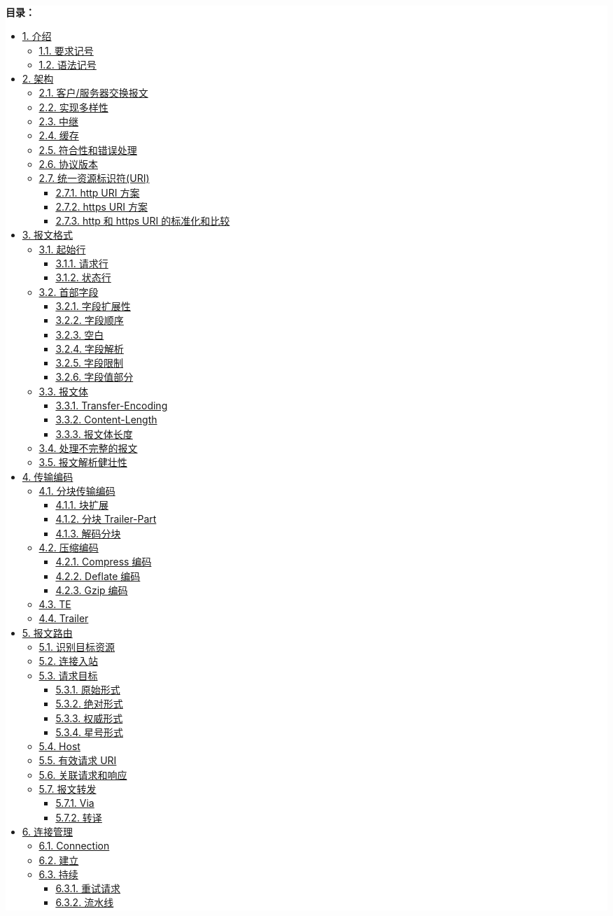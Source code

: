 **目录：**

- [1. 介绍](#1-介绍)
  - [1.1. 要求记号](#11-要求记号)
  - [1.2. 语法记号](#12-语法记号)
- [2. 架构](#2-架构)
  - [2.1. 客户/服务器交换报文](#21-客户服务器交换报文)
  - [2.2. 实现多样性](#22-实现多样性)
  - [2.3. 中继](#23-中继)
  - [2.4. 缓存](#24-缓存)
  - [2.5. 符合性和错误处理](#25-符合性和错误处理)
  - [2.6. 协议版本](#26-协议版本)
  - [2.7. 统一资源标识符(URI)](#27-统一资源标识符uri)
    - [2.7.1. http URI 方案](#271-http-uri-方案)
    - [2.7.2. https URI 方案](#272-https-uri-方案)
    - [2.7.3. http 和 https URI 的标准化和比较](#273-http-和-https-uri-的标准化和比较)
- [3. 报文格式](#3-报文格式)
  - [3.1. 起始行](#31-起始行)
    - [3.1.1. 请求行](#311-请求行)
    - [3.1.2. 状态行](#312-状态行)
  - [3.2. 首部字段](#32-首部字段)
    - [3.2.1. 字段扩展性](#321-字段扩展性)
    - [3.2.2. 字段顺序](#322-字段顺序)
    - [3.2.3. 空白](#323-空白)
    - [3.2.4. 字段解析](#324-字段解析)
    - [3.2.5. 字段限制](#325-字段限制)
    - [3.2.6. 字段值部分](#326-字段值部分)
  - [3.3. 报文体](#33-报文体)
    - [3.3.1. Transfer-Encoding](#331-transfer-encoding)
    - [3.3.2. Content-Length](#332-content-length)
    - [3.3.3. 报文体长度](#333-报文体长度)
  - [3.4. 处理不完整的报文](#34-处理不完整的报文)
  - [3.5. 报文解析健壮性](#35-报文解析健壮性)
- [4. 传输编码](#4-传输编码)
  - [4.1. 分块传输编码](#41-分块传输编码)
    - [4.1.1. 块扩展](#411-块扩展)
    - [4.1.2. 分块 Trailer-Part](#412-分块-trailer-part)
    - [4.1.3. 解码分块](#413-解码分块)
  - [4.2. 压缩编码](#42-压缩编码)
    - [4.2.1. Compress 编码](#421-compress-编码)
    - [4.2.2. Deflate 编码](#422-deflate-编码)
    - [4.2.3. Gzip 编码](#423-gzip-编码)
  - [4.3. TE](#43-te)
  - [4.4. Trailer](#44-trailer)
- [5. 报文路由](#5-报文路由)
  - [5.1. 识别目标资源](#51-识别目标资源)
  - [5.2. 连接入站](#52-连接入站)
  - [5.3. 请求目标](#53-请求目标)
    - [5.3.1. 原始形式](#531-原始形式)
    - [5.3.2. 绝对形式](#532-绝对形式)
    - [5.3.3. 权威形式](#533-权威形式)
    - [5.3.4. 星号形式](#534-星号形式)
  - [5.4. Host](#54-host)
  - [5.5. 有效请求 URI](#55-有效请求-uri)
  - [5.6. 关联请求和响应](#56-关联请求和响应)
  - [5.7. 报文转发](#57-报文转发)
    - [5.7.1. Via](#571-via)
    - [5.7.2. 转译](#572-转译)
- [6. 连接管理](#6-连接管理)
  - [6.1. Connection](#61-connection)
  - [6.2. 建立](#62-建立)
  - [6.3. 持续](#63-持续)
    - [6.3.1. 重试请求](#631-重试请求)
    - [6.3.2. 流水线](#632-流水线)